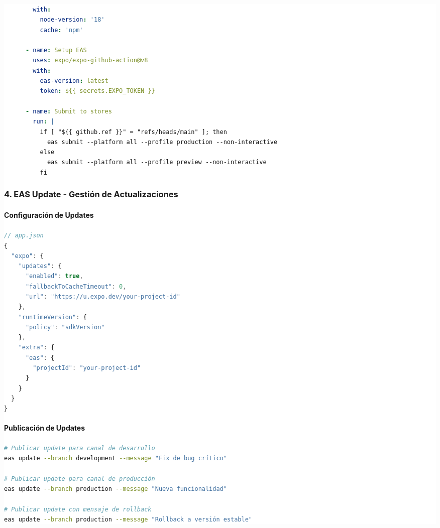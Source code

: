 ```yaml
        with:
          node-version: '18'
          cache: 'npm'

      - name: Setup EAS
        uses: expo/expo-github-action@v8
        with:
          eas-version: latest
          token: ${{ secrets.EXPO_TOKEN }}

      - name: Submit to stores
        run: |
          if [ "${{ github.ref }}" = "refs/heads/main" ]; then
            eas submit --platform all --profile production --non-interactive
          else
            eas submit --platform all --profile preview --non-interactive
          fi
```

### 4. EAS Update - Gestión de Actualizaciones

#### **Configuración de Updates**
```javascript
// app.json
{
  "expo": {
    "updates": {
      "enabled": true,
      "fallbackToCacheTimeout": 0,
      "url": "https://u.expo.dev/your-project-id"
    },
    "runtimeVersion": {
      "policy": "sdkVersion"
    },
    "extra": {
      "eas": {
        "projectId": "your-project-id"
      }
    }
  }
}
```

#### **Publicación de Updates**
```bash
# Publicar update para canal de desarrollo
eas update --branch development --message "Fix de bug crítico"

# Publicar update para canal de producción
eas update --branch production --message "Nueva funcionalidad"

# Publicar update con mensaje de rollback
eas update --branch production --message "Rollback a versión estable"
```
